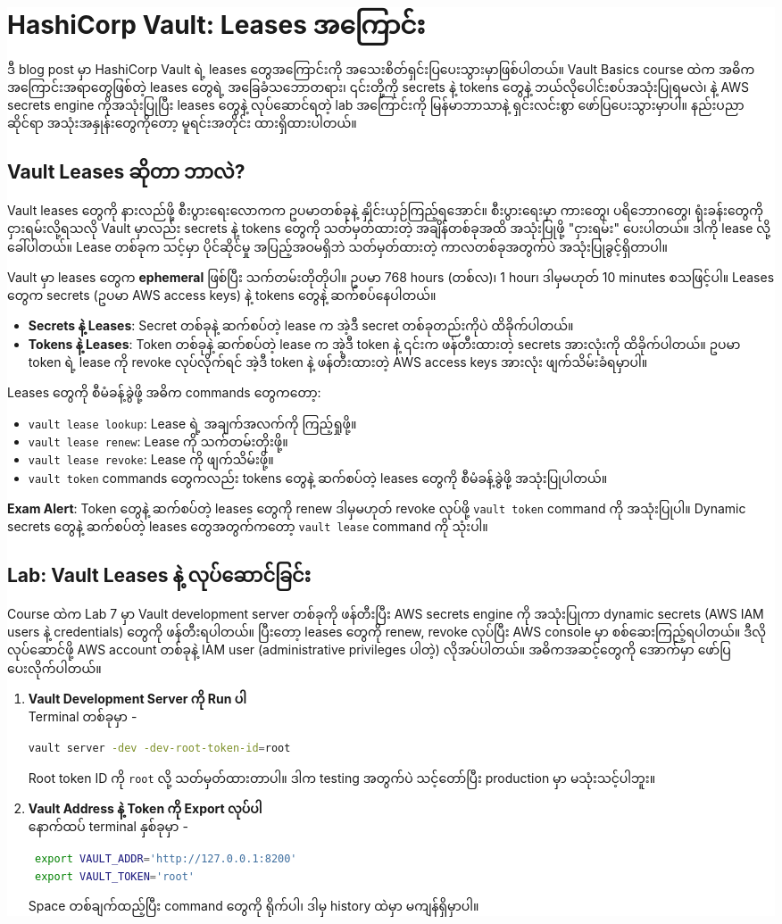 # HashiCorp Vault: Leases အကြောင်း

ဒီ blog post မှာ HashiCorp Vault ရဲ့ leases တွေအကြောင်းကို အသေးစိတ်ရှင်းပြပေးသွားမှာဖြစ်ပါတယ်။ Vault Basics course ထဲက အဓိကအကြောင်းအရာတွေဖြစ်တဲ့ leases တွေရဲ့ အခြေခံသဘောတရား၊ ၎င်းတို့ကို secrets နဲ့ tokens တွေနဲ့ ဘယ်လိုပေါင်းစပ်အသုံးပြုရမလဲ၊ နဲ့ AWS secrets engine ကိုအသုံးပြုပြီး leases တွေနဲ့ လုပ်ဆောင်ရတဲ့ lab အကြောင်းကို မြန်မာဘာသာနဲ့ ရှင်းလင်းစွာ ဖော်ပြပေးသွားမှာပါ။ နည်းပညာဆိုင်ရာ အသုံးအနှုန်းတွေကိုတော့ မူရင်းအတိုင်း ထားရှိထားပါတယ်။

## Vault Leases ဆိုတာ ဘာလဲ?

Vault leases တွေကို နားလည်ဖို့ စီးပွားရေးလောကက ဥပမာတစ်ခုနဲ့ နှိုင်းယှဉ်ကြည့်ရအောင်။ စီးပွားရေးမှာ ကားတွေ၊ ပရိဘောဂတွေ၊ ရုံးခန်းတွေကို ငှားရမ်းလို့ရသလို Vault မှာလည်း secrets နဲ့ tokens တွေကို သတ်မှတ်ထားတဲ့ အချိန်တစ်ခုအထိ အသုံးပြုဖို့ "ငှားရမ်း" ပေးပါတယ်။ ဒါကို lease လို့ ခေါ်ပါတယ်။ Lease တစ်ခုက သင့်မှာ ပိုင်ဆိုင်မှု အပြည့်အဝမရှိဘဲ သတ်မှတ်ထားတဲ့ ကာလတစ်ခုအတွက်ပဲ အသုံးပြုခွင့်ရှိတာပါ။

Vault မှာ leases တွေက **ephemeral** ဖြစ်ပြီး သက်တမ်းတိုတိုပါ။ ဥပမာ 768 hours (တစ်လ)၊ 1 hour၊ ဒါမှမဟုတ် 10 minutes စသဖြင့်ပါ။ Leases တွေက secrets (ဥပမာ AWS access keys) နဲ့ tokens တွေနဲ့ ဆက်စပ်နေပါတယ်။

- **Secrets နဲ့ Leases**: Secret တစ်ခုနဲ့ ဆက်စပ်တဲ့ lease က အဲ့ဒီ secret တစ်ခုတည်းကိုပဲ ထိခိုက်ပါတယ်။
- **Tokens နဲ့ Leases**: Token တစ်ခုနဲ့ ဆက်စပ်တဲ့ lease က အဲ့ဒီ token နဲ့ ၎င်းက ဖန်တီးထားတဲ့ secrets အားလုံးကို ထိခိုက်ပါတယ်။ ဥပမာ token ရဲ့ lease ကို revoke လုပ်လိုက်ရင် အဲ့ဒီ token နဲ့ ဖန်တီးထားတဲ့ AWS access keys အားလုံး ဖျက်သိမ်းခံရမှာပါ။

Leases တွေကို စီမံခန့်ခွဲဖို့ အဓိက commands တွေကတော့:
- `vault lease lookup`: Lease ရဲ့ အချက်အလက်ကို ကြည့်ရှုဖို့။
- `vault lease renew`: Lease ကို သက်တမ်းတိုးဖို့။
- `vault lease revoke`: Lease ကို ဖျက်သိမ်းဖို့။
- `vault token` commands တွေကလည်း tokens တွေနဲ့ ဆက်စပ်တဲ့ leases တွေကို စီမံခန့်ခွဲဖို့ အသုံးပြုပါတယ်။

**Exam Alert**: Token တွေနဲ့ ဆက်စပ်တဲ့ leases တွေကို renew ဒါမှမဟုတ် revoke လုပ်ဖို့ `vault token` command ကို အသုံးပြုပါ။ Dynamic secrets တွေနဲ့ ဆက်စပ်တဲ့ leases တွေအတွက်ကတော့ `vault lease` command ကို သုံးပါ။

## Lab: Vault Leases နဲ့ လုပ်ဆောင်ခြင်း

Course ထဲက Lab 7 မှာ Vault development server တစ်ခုကို ဖန်တီးပြီး AWS secrets engine ကို အသုံးပြုကာ dynamic secrets (AWS IAM users နဲ့ credentials) တွေကို ဖန်တီးရပါတယ်။ ပြီးတော့ leases တွေကို renew, revoke လုပ်ပြီး AWS console မှာ စစ်ဆေးကြည့်ရပါတယ်။ ဒီလိုလုပ်ဆောင်ဖို့ AWS account တစ်ခုနဲ့ IAM user (administrative privileges ပါတဲ့) လိုအပ်ပါတယ်။ အဓိကအဆင့်တွေကို အောက်မှာ ဖော်ပြပေးလိုက်ပါတယ်။

1. **Vault Development Server ကို Run ပါ**  
   Terminal တစ်ခုမှာ -
   ```bash
   vault server -dev -dev-root-token-id=root
   ```
   Root token ID ကို `root` လို့ သတ်မှတ်ထားတာပါ။ ဒါက testing အတွက်ပဲ သင့်တော်ပြီး production မှာ မသုံးသင့်ပါဘူး။

2. **Vault Address နဲ့ Token ကို Export လုပ်ပါ**  
   နောက်ထပ် terminal နှစ်ခုမှာ -
   ```bash
    export VAULT_ADDR='http://127.0.0.1:8200'
    export VAULT_TOKEN='root'
   ```
   Space တစ်ချက်ထည့်ပြီး command တွေကို ရိုက်ပါ၊ ဒါမှ history ထဲမှာ မကျန်ရှိမှာပါ။
